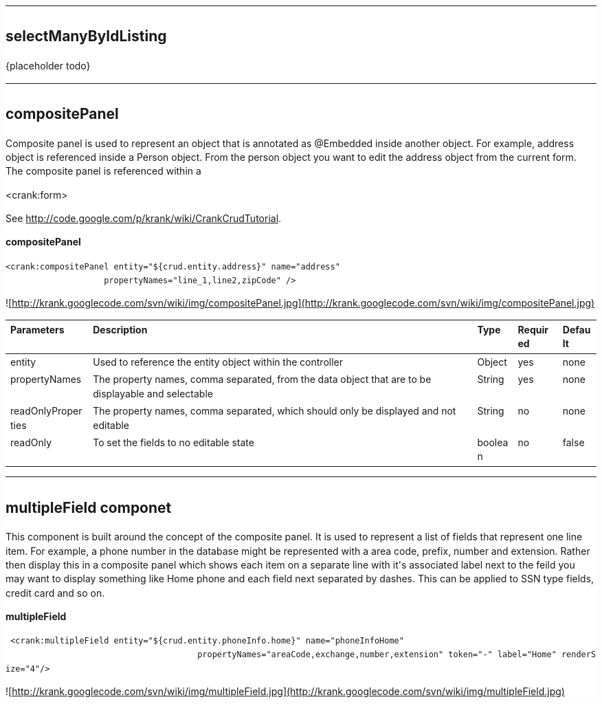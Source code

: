 

---

## selectManyByIdListing ##
{placeholder todo}



---

## compositePanel ##
Composite panel is used to represent an object that is annotated as @Embedded inside another object. For example, address object is referenced inside a Person object. From the person object you want to edit the address object from the current form. The composite panel is referenced within a 

&lt;crank:form&gt;

 See http://code.google.com/p/krank/wiki/CrankCrudTutorial.

**compositePanel**
```
<crank:compositePanel entity="${crud.entity.address}" name="address"
					propertyNames="line_1,line2,zipCode" />
```
![http://krank.googlecode.com/svn/wiki/img/compositePanel.jpg](http://krank.googlecode.com/svn/wiki/img/compositePanel.jpg)

| **Parameters** | **Description** | **Type** | **Required** | **Default** |
|:---------------|:----------------|:---------|:-------------|:------------|
|entity          |Used to reference the entity object within the controller|Object    |yes           |none         |
|propertyNames   |The property names, comma separated, from the data object that are to be displayable and selectable|String    |yes           |none         |
|readOnlyProperties|The property names, comma separated, which should only be displayed and not editable|String    |no            |none         |
|readOnly        |To set the fields to no editable state|boolean   |no            |false        |



---

## multipleField componet ##
This component is built around the concept of the composite panel. It is used to represent a list of fields that represent one line item. For example, a phone number in the database might be represented with a area code, prefix, number and extension. Rather then display this in a composite panel which shows each item on a separate line with it's associated label next to the feild you may want to display something like Home phone and each field next separated by dashes. This can be applied to SSN type fields, credit card and so on.

**multipleField**
```
 <crank:multipleField entity="${crud.entity.phoneInfo.home}" name="phoneInfoHome"
                                       propertyNames="areaCode,exchange,number,extension" token="-" label="Home" renderSize="4"/>
```
![http://krank.googlecode.com/svn/wiki/img/multipleField.jpg](http://krank.googlecode.com/svn/wiki/img/multipleField.jpg)
